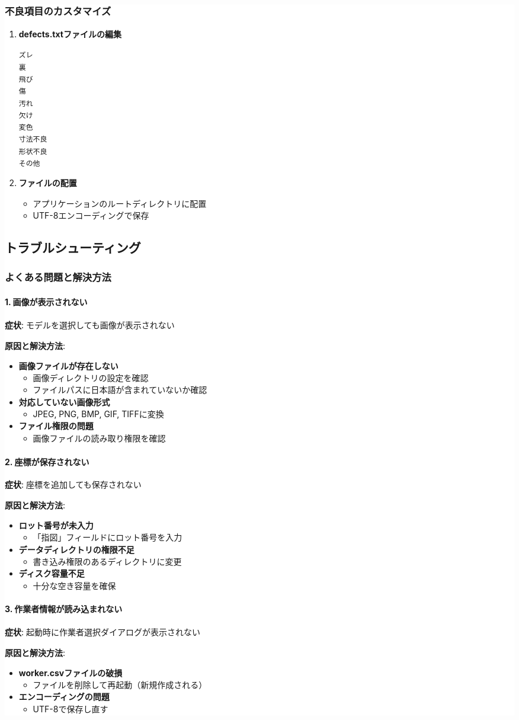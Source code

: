### 不良項目のカスタマイズ

1. **defects.txtファイルの編集**
   ```text
   ズレ
   裏
   飛び
   傷
   汚れ
   欠け
   変色
   寸法不良
   形状不良
   その他
   ```

2. **ファイルの配置**
   - アプリケーションのルートディレクトリに配置
   - UTF-8エンコーディングで保存

## トラブルシューティング

### よくある問題と解決方法

#### 1. 画像が表示されない

**症状**: モデルを選択しても画像が表示されない

**原因と解決方法**:
- **画像ファイルが存在しない**
  - 画像ディレクトリの設定を確認
  - ファイルパスに日本語が含まれていないか確認
- **対応していない画像形式**
  - JPEG, PNG, BMP, GIF, TIFFに変換
- **ファイル権限の問題**
  - 画像ファイルの読み取り権限を確認

#### 2. 座標が保存されない

**症状**: 座標を追加しても保存されない

**原因と解決方法**:
- **ロット番号が未入力**
  - 「指図」フィールドにロット番号を入力
- **データディレクトリの権限不足**
  - 書き込み権限のあるディレクトリに変更
- **ディスク容量不足**
  - 十分な空き容量を確保

#### 3. 作業者情報が読み込まれない

**症状**: 起動時に作業者選択ダイアログが表示されない

**原因と解決方法**:
- **worker.csvファイルの破損**
  - ファイルを削除して再起動（新規作成される）
- **エンコーディングの問題**
  - UTF-8で保存し直す
